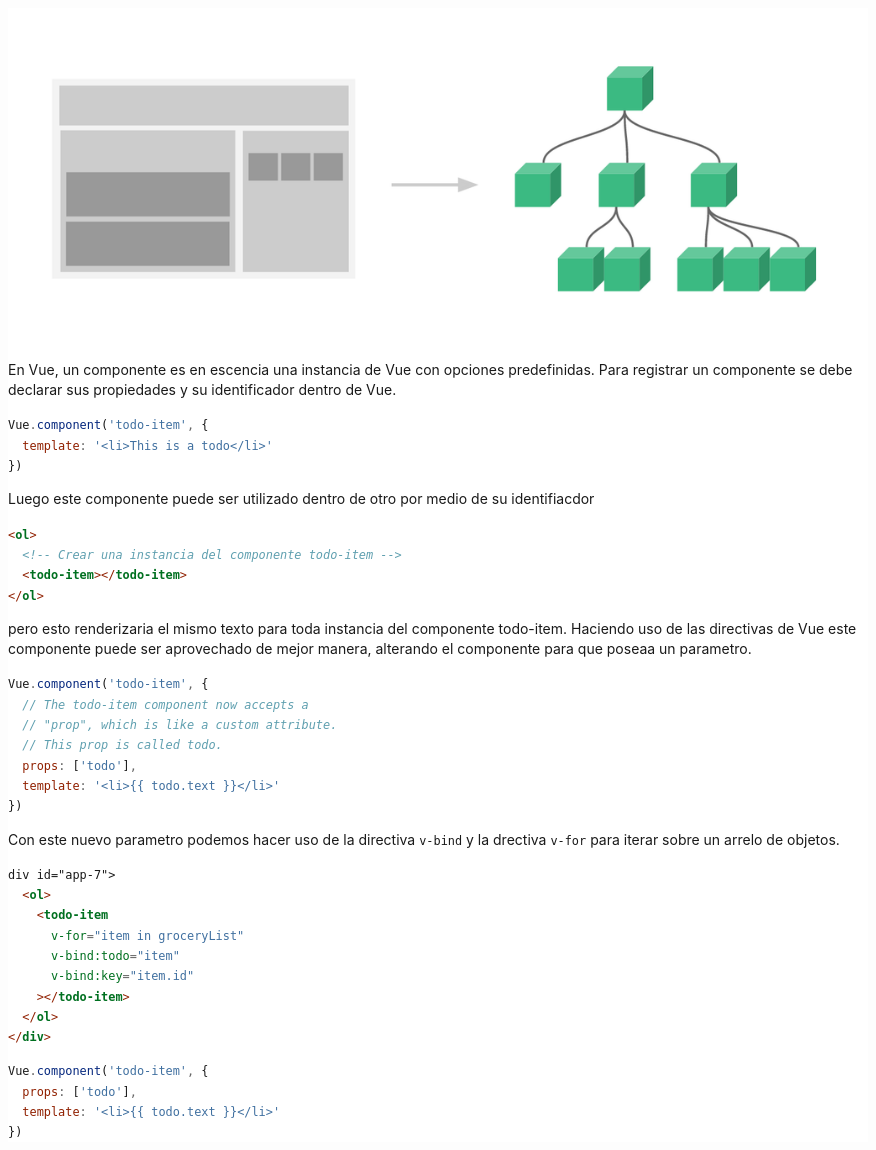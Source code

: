 ![picture](assets/components-structure.png)

En Vue, un componente es en escencia una instancia de Vue con opciones predefinidas. Para registrar un componente se debe declarar sus propiedades y su identificador dentro de Vue.

```javascript
Vue.component('todo-item', {
  template: '<li>This is a todo</li>'
})
```
Luego este componente puede ser utilizado dentro de otro por medio de su identifiacdor
```html
<ol>
  <!-- Crear una instancia del componente todo-item -->
  <todo-item></todo-item>
</ol>
```
pero esto renderizaria el mismo texto para toda instancia del componente todo-item. Haciendo uso de las directivas de 
Vue este componente puede ser aprovechado de mejor manera, alterando el componente para que poseaa un parametro.
```javascript
Vue.component('todo-item', {
  // The todo-item component now accepts a
  // "prop", which is like a custom attribute.
  // This prop is called todo.
  props: ['todo'],
  template: '<li>{{ todo.text }}</li>'
})
```
Con este nuevo parametro podemos hacer uso de la directiva `v-bind` y la drectiva `v-for` para iterar sobre un arrelo de objetos.
```html
div id="app-7">
  <ol>
    <todo-item
      v-for="item in groceryList"
      v-bind:todo="item"
      v-bind:key="item.id"
    ></todo-item>
  </ol>
</div>
```
```javascript
Vue.component('todo-item', {
  props: ['todo'],
  template: '<li>{{ todo.text }}</li>'
})

```
